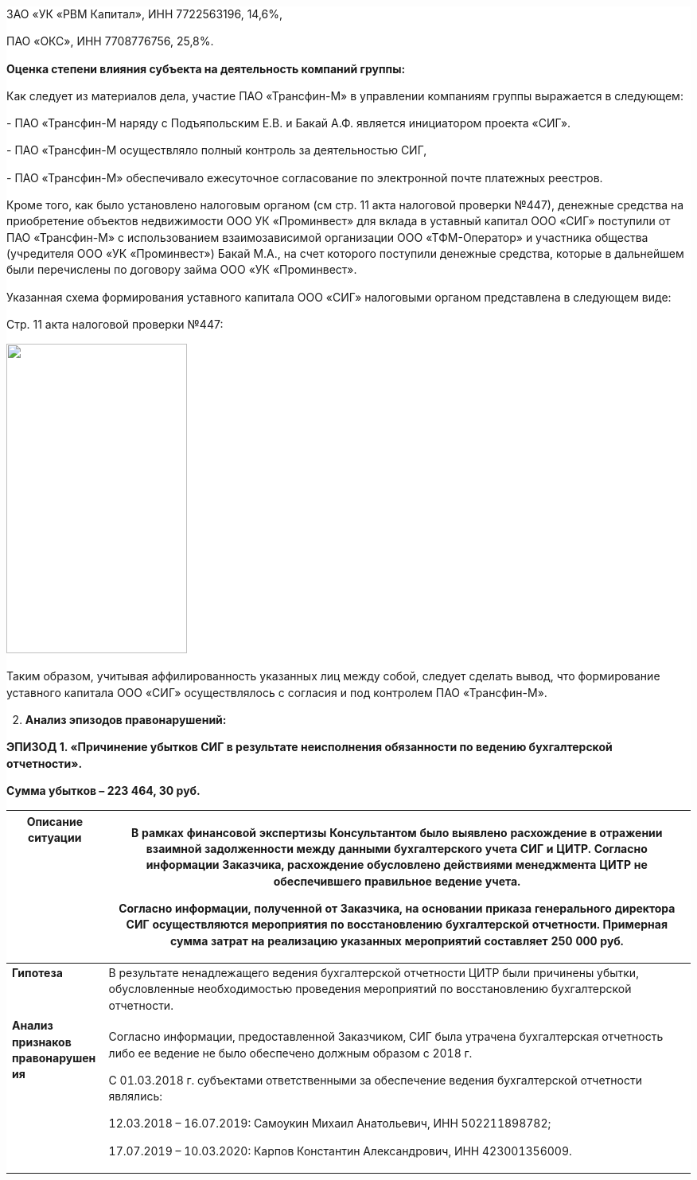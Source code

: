 ЗАО «УК «РВМ Капитал», ИНН 7722563196, 14,6%,

ПАО «ОКС», ИНН 7708776756, 25,8%.

**Оценка степени влияния субъекта на деятельность компаний группы:**

Как следует из материалов дела, участие ПАО «Трансфин-М» в управлении компаниям группы выражается в следующем:

\- ПАО «Трансфин-М наряду с Подъяпольским Е.В. и Бакай А.Ф. является инициатором проекта «СИГ».

\- ПАО «Трансфин-М осуществляло полный контроль за деятельностью СИГ,

\- ПАО «Трансфин-М» обеспечивало ежесуточное согласование по электронной почте платежных реестров.

Кроме того, как было установлено налоговым органом (см стр. 11 акта налоговой проверки №447), денежные средства на приобретение объектов недвижимости ООО УК «Проминвест» для вклада в уставный капитал ООО «СИГ» поступили от ПАО «Трансфин-М» с использованием взаимозависимой организации ООО «ТФМ-Оператор» и участника общества (учредителя ООО «УК «Проминвест») Бакай М.А., на счет которого поступили денежные средства, которые в дальнейшем были перечислены по договору займа ООО «УК «Проминвест».

Указанная схема формирования уставного капитала ООО «СИГ» налоговыми органом представлена в следующем виде:

Стр. 11 акта налоговой проверки №447:

<img src="media/image5.emf" style="width:2.36078in;height:4.05217in" />

Таким образом, учитывая аффилированность указанных лиц между собой, следует сделать вывод, что формирование уставного капитала ООО «СИГ» осуществлялось с согласия и под контролем ПАО «Трансфин-М».

2.  **Анализ эпизодов правонарушений:**

**ЭПИЗОД 1. «Причинение убытков СИГ в результате неисполнения обязанности по ведению бухгалтерской отчетности».**

**Сумма убытков – 223 464, 30 руб.**

<table>
<colgroup>
<col style="width: 14%" />
<col style="width: 85%" />
</colgroup>
<thead>
<tr>
<th><strong>Описание ситуации</strong></th>
<th><p>В рамках финансовой экспертизы Консультантом было выявлено расхождение в отражении взаимной задолженности между данными бухгалтерского учета СИГ и ЦИТР. Согласно информации Заказчика, расхождение обусловлено действиями менеджмента ЦИТР не обеспечившего правильное ведение учета.</p>
<p>Согласно информации, полученной от Заказчика, на основании приказа генерального директора СИГ осуществляются мероприятия по восстановлению бухгалтерской отчетности. Примерная сумма затрат на реализацию указанных мероприятий составляет 250 000 руб.</p></th>
</tr>
</thead>
<tbody>
<tr>
<td><strong>Гипотеза</strong></td>
<td>В результате ненадлежащего ведения бухгалтерской отчетности ЦИТР были причинены убытки, обусловленные необходимостью проведения мероприятий по восстановлению бухгалтерской отчетности.</td>
</tr>
<tr>
<td><strong>Анализ признаков правонарушения</strong></td>
<td><p>Согласно информации, предоставленной Заказчиком, СИГ была утрачена бухгалтерская отчетность либо ее ведение не было обеспечено должным образом с 2018 г.</p>
<p>С 01.03.2018 г. субъектами ответственными за обеспечение ведения бухгалтерской отчетности являлись:</p>
<p>12.03.2018 – 16.07.2019: Самоукин Михаил Анатольевич, ИНН 502211898782;</p>
<p>17.07.2019 – 10.03.2020: Карпов Константин Александрович, ИНН 423001356009.</p>